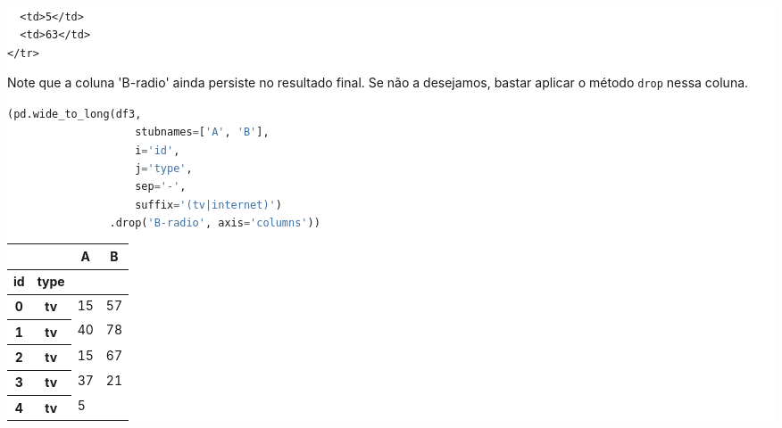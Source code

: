       <td>5</td>
      <td>63</td>
    </tr>
  </tbody>
</table>
</div>

Note que a coluna 'B-radio' ainda persiste no resultado final. Se não a desejamos, bastar aplicar o método `drop` nessa coluna.


```python
(pd.wide_to_long(df3,
                    stubnames=['A', 'B'],
                    i='id',
                    j='type',
                    sep='-',
                    suffix='(tv|internet)')
                .drop('B-radio', axis='columns'))
```

<div class='table-responsive'>
<table border="0" class="dataframe">
  <thead>
    <tr>
      <th></th>
      <th></th>
      <th>A</th>
      <th>B</th>
    </tr>
    <tr>
      <th>id</th>
      <th>type</th>
      <th></th>
      <th></th>
    </tr>
  </thead>
  <tbody>
    <tr>
      <th>0</th>
      <th>tv</th>
      <td>15</td>
      <td>57</td>
    </tr>
    <tr>
      <th>1</th>
      <th>tv</th>
      <td>40</td>
      <td>78</td>
    </tr>
    <tr>
      <th>2</th>
      <th>tv</th>
      <td>15</td>
      <td>67</td>
    </tr>
    <tr>
      <th>3</th>
      <th>tv</th>
      <td>37</td>
      <td>21</td>
    </tr>
    <tr>
      <th>4</th>
      <th>tv</th>
      <td>5</td>
